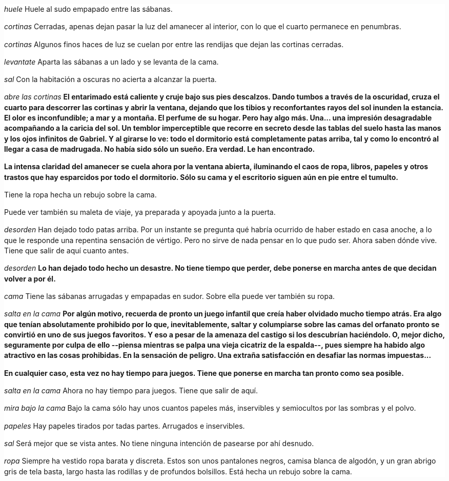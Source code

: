 *huele* Huele al sudo empapado entre las sábanas.

*cortinas* Cerradas, apenas dejan pasar la luz del amanecer al interior, con lo que el cuarto permanece en penumbras.

*cortinas* Algunos finos haces de luz se cuelan por entre las rendijas que dejan las cortinas cerradas.

*levantate* Aparta las sábanas a un lado y se levanta de la cama.

*sal* Con la habitación a oscuras no acierta a alcanzar la puerta.

*abre las cortinas* **El entarimado está caliente y cruje bajo sus pies descalzos. Dando tumbos a través de la oscuridad, cruza el cuarto para descorrer las cortinas y abrir la ventana, dejando que los tibios y reconfortantes rayos del sol inunden la estancia. El olor es inconfundible; a mar y a montaña. El perfume de su hogar. Pero hay algo más. Una... una impresión desagradable acompañando a la caricia del sol. Un temblor imperceptible que recorre en secreto desde las tablas del suelo hasta las manos y los ojos infinitos de Gabriel. Y al girarse lo ve: todo el dormitorio está completamente patas arriba, tal y como lo encontró al llegar a casa de madrugada. No había sido sólo un sueño. Era verdad. Le han encontrado.**

**La intensa claridad del amanecer se cuela ahora por la ventana abierta, iluminando el caos de ropa, libros, papeles y otros trastos que hay esparcidos por todo el dormitorio. Sólo su cama y el escritorio siguen aún en pie entre el tumulto.**

Tiene la ropa hecha un rebujo sobre la cama.

Puede ver también su maleta de viaje, ya preparada y apoyada junto a la puerta.

*desorden* Han dejado todo patas arriba. Por un instante se pregunta qué habría ocurrido de haber estado en casa anoche, a lo que le responde una repentina sensación de vértigo. Pero no sirve de nada pensar en lo que pudo ser. Ahora saben dónde vive. Tiene que salir de aquí cuanto antes.

*desorden* **Lo han dejado todo hecho un desastre. No tiene tiempo que perder, debe ponerse en marcha antes de que decidan volver a por él.**

*cama* Tiene las sábanas arrugadas y empapadas en sudor. Sobre ella puede ver también su ropa.

*salta en la cama* **Por algún motivo, recuerda de pronto un juego infantil que creía haber olvidado mucho tiempo atrás. Era algo que tenían absolutamente prohibido por lo que, inevitablemente, saltar y columpiarse sobre las camas del orfanato pronto se convirtió en uno de sus juegos favoritos. Y eso a pesar de la amenaza del castigo si los descubrían haciéndolo. O, mejor dicho, seguramente por culpa de ello --piensa mientras se palpa una vieja cicatriz de la espalda--, pues siempre ha habido algo atractivo en las cosas prohibidas. En la sensación de peligro. Una extraña satisfacción en desafiar las normas impuestas...**

**En cualquier caso, esta vez no hay tiempo para juegos. Tiene que ponerse en marcha tan pronto como sea posible.**

*salta en la cama* Ahora no hay tiempo para juegos. Tiene que salir de aquí.

*mira bajo la cama* Bajo la cama sólo hay unos cuantos papeles más, inservibles y semiocultos por las sombras y el polvo.

*papeles* Hay papeles tirados por tadas partes. Arrugados e inservibles.

*sal* Será mejor que se vista antes. No tiene ninguna intención de pasearse por ahí desnudo.

*ropa* Siempre ha vestido ropa barata y discreta. Estos son unos pantalones negros, camisa blanca de algodón, y un gran abrigo gris de tela basta, largo hasta las rodillas y de profundos bolsillos. Está hecha un rebujo sobre la cama.
